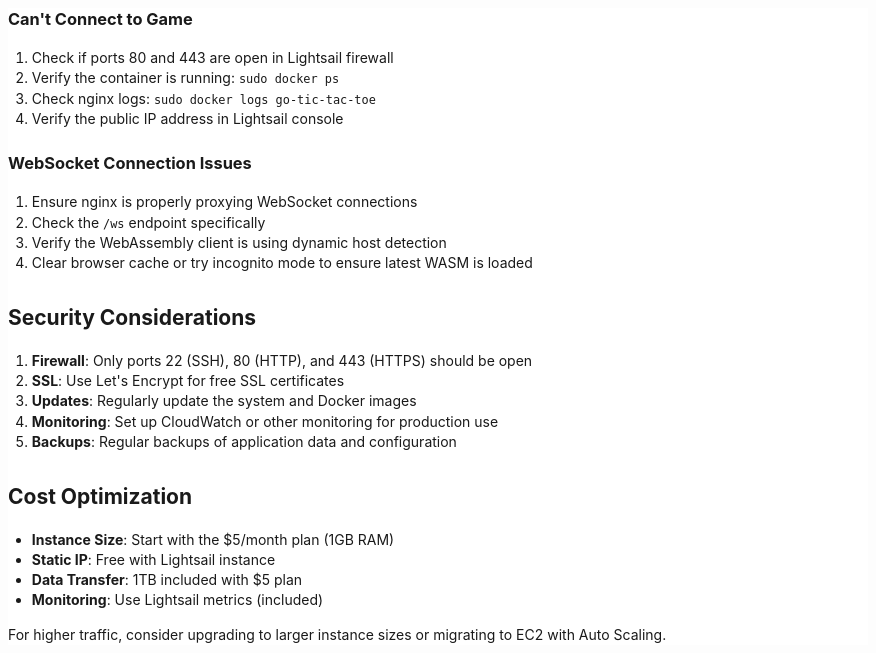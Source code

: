 ### Can't Connect to Game
1. Check if ports 80 and 443 are open in Lightsail firewall
2. Verify the container is running: `sudo docker ps`
3. Check nginx logs: `sudo docker logs go-tic-tac-toe`
4. Verify the public IP address in Lightsail console

### WebSocket Connection Issues
1. Ensure nginx is properly proxying WebSocket connections
2. Check the `/ws` endpoint specifically  
3. Verify the WebAssembly client is using dynamic host detection
4. Clear browser cache or try incognito mode to ensure latest WASM is loaded

## Security Considerations

1. **Firewall**: Only ports 22 (SSH), 80 (HTTP), and 443 (HTTPS) should be open
2. **SSL**: Use Let's Encrypt for free SSL certificates
3. **Updates**: Regularly update the system and Docker images
4. **Monitoring**: Set up CloudWatch or other monitoring for production use
5. **Backups**: Regular backups of application data and configuration

## Cost Optimization

- **Instance Size**: Start with the $5/month plan (1GB RAM)
- **Static IP**: Free with Lightsail instance
- **Data Transfer**: 1TB included with $5 plan
- **Monitoring**: Use Lightsail metrics (included)

For higher traffic, consider upgrading to larger instance sizes or migrating to EC2 with Auto Scaling.
